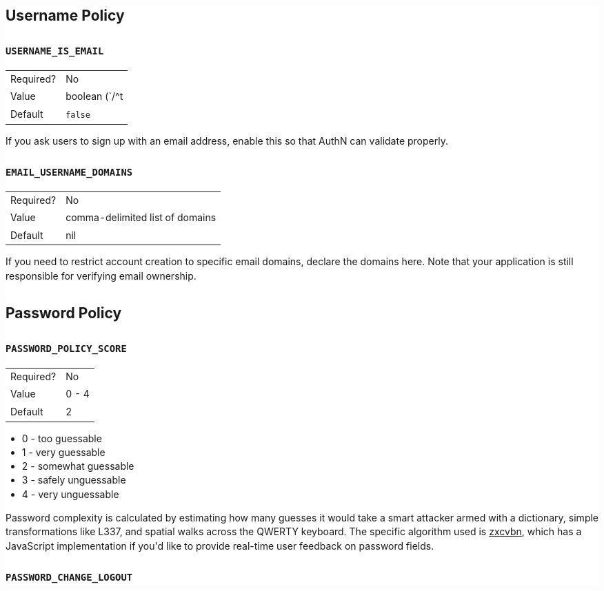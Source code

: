 ## Username Policy

### `USERNAME_IS_EMAIL`

|           |    |
| --------- | --- |
| Required? | No |
| Value | boolean (`/^t|true|yes$/i`) |
| Default | `false` |

If you ask users to sign up with an email address, enable this so that AuthN can validate properly.

### `EMAIL_USERNAME_DOMAINS`

|           |    |
| --------- | --- |
| Required? | No |
| Value | comma-delimited list of domains |
| Default | nil |

If you need to restrict account creation to specific email domains, declare the domains here. Note that your application is still responsible for verifying email ownership.

## Password Policy

### `PASSWORD_POLICY_SCORE`

|           |    |
| --------- | --- |
| Required? | No |
| Value | 0 - 4 |
| Default | 2 |

* 0 - too guessable
* 1 - very guessable
* 2 - somewhat guessable
* 3 - safely unguessable
* 4 - very unguessable

Password complexity is calculated by estimating how many guesses it would take a smart attacker armed with a dictionary, simple transformations like L337, and spatial walks across the QWERTY keyboard. The specific algorithm used is [zxcvbn](https://blogs.dropbox.com/tech/2012/04/zxcvbn-realistic-password-strength-estimation/), which has a JavaScript implementation if you'd like to provide real-time user feedback on password fields.

### `PASSWORD_CHANGE_LOGOUT`

